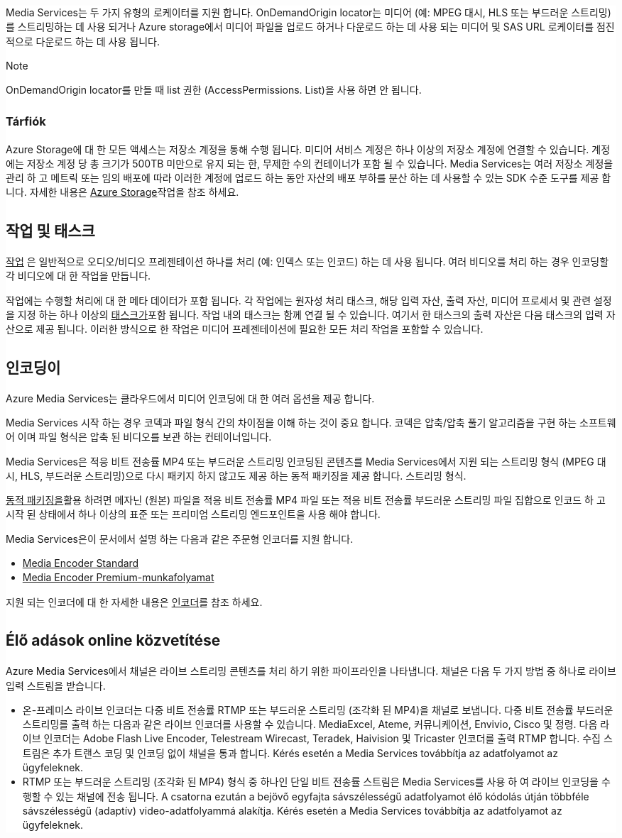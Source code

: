 Media Services는 두 가지 유형의 로케이터를 지원 합니다. OnDemandOrigin locator는 미디어 (예: MPEG 대시, HLS 또는 부드러운 스트리밍)를 스트리밍하는 데 사용 되거나 Azure storage에서 미디어 파일을 업로드 하거나 다운로드 하는 데 사용 되는 미디어 및 SAS URL 로케이터를 점진적으로 다운로드 하는 데 사용 됩니다. 

>[!NOTE]
>OnDemandOrigin locator를 만들 때 list 권한 (AccessPermissions. List)을 사용 하면 안 됩니다. 

### <a name="storage-account"></a>Tárfiók
Azure Storage에 대 한 모든 액세스는 저장소 계정을 통해 수행 됩니다. 미디어 서비스 계정은 하나 이상의 저장소 계정에 연결할 수 있습니다. 계정에는 저장소 계정 당 총 크기가 500TB 미만으로 유지 되는 한, 무제한 수의 컨테이너가 포함 될 수 있습니다.  Media Services는 여러 저장소 계정을 관리 하 고 메트릭 또는 임의 배포에 따라 이러한 계정에 업로드 하는 동안 자산의 배포 부하를 분산 하는 데 사용할 수 있는 SDK 수준 도구를 제공 합니다. 자세한 내용은 [Azure Storage](https://msdn.microsoft.com/library/azure/dn767951.aspx)작업을 참조 하세요. 

## <a name="jobs-and-tasks"></a>작업 및 태스크
[작업](https://docs.microsoft.com/rest/api/media/operations/job) 은 일반적으로 오디오/비디오 프레젠테이션 하나를 처리 (예: 인덱스 또는 인코드) 하는 데 사용 됩니다. 여러 비디오를 처리 하는 경우 인코딩할 각 비디오에 대 한 작업을 만듭니다.

작업에는 수행할 처리에 대 한 메타 데이터가 포함 됩니다. 각 작업에는 원자성 처리 태스크, 해당 입력 자산, 출력 자산, 미디어 프로세서 및 관련 설정을 지정 하는 하나 이상의 [태스크가](https://docs.microsoft.com/rest/api/media/operations/task)포함 됩니다. 작업 내의 태스크는 함께 연결 될 수 있습니다. 여기서 한 태스크의 출력 자산은 다음 태스크의 입력 자산으로 제공 됩니다. 이러한 방식으로 한 작업은 미디어 프레젠테이션에 필요한 모든 처리 작업을 포함할 수 있습니다.

## <a id="encoding"></a>인코딩이
Azure Media Services는 클라우드에서 미디어 인코딩에 대 한 여러 옵션을 제공 합니다.

Media Services 시작 하는 경우 코덱과 파일 형식 간의 차이점을 이해 하는 것이 중요 합니다.
코덱은 압축/압축 풀기 알고리즘을 구현 하는 소프트웨어 이며 파일 형식은 압축 된 비디오를 보관 하는 컨테이너입니다.

Media Services은 적응 비트 전송률 MP4 또는 부드러운 스트리밍 인코딩된 콘텐츠를 Media Services에서 지원 되는 스트리밍 형식 (MPEG 대시, HLS, 부드러운 스트리밍)으로 다시 패키지 하지 않고도 제공 하는 동적 패키징을 제공 합니다. 스트리밍 형식.

[동적 패키징을](media-services-dynamic-packaging-overview.md)활용 하려면 메자닌 (원본) 파일을 적응 비트 전송률 MP4 파일 또는 적응 비트 전송률 부드러운 스트리밍 파일 집합으로 인코드 하 고 시작 된 상태에서 하나 이상의 표준 또는 프리미엄 스트리밍 엔드포인트을 사용 해야 합니다.

Media Services은이 문서에서 설명 하는 다음과 같은 주문형 인코더를 지원 합니다.

* [Media Encoder Standard](media-services-encode-asset.md#media-encoder-standard)
* [Media Encoder Premium-munkafolyamat](media-services-encode-asset.md#media-encoder-premium-workflow)

지원 되는 인코더에 대 한 자세한 내용은 [인코더](media-services-encode-asset.md)를 참조 하세요.

## <a name="live-streaming"></a>Élő adások online közvetítése
Azure Media Services에서 채널은 라이브 스트리밍 콘텐츠를 처리 하기 위한 파이프라인을 나타냅니다. 채널은 다음 두 가지 방법 중 하나로 라이브 입력 스트림을 받습니다.

* 온-프레미스 라이브 인코더는 다중 비트 전송률 RTMP 또는 부드러운 스트리밍 (조각화 된 MP4)을 채널로 보냅니다. 다중 비트 전송률 부드러운 스트리밍를 출력 하는 다음과 같은 라이브 인코더를 사용할 수 있습니다. MediaExcel, Ateme, 커뮤니케이션, Envivio, Cisco 및 정령. 다음 라이브 인코더는 Adobe Flash Live Encoder, Telestream Wirecast, Teradek, Haivision 및 Tricaster 인코더를 출력 RTMP 합니다. 수집 스트림은 추가 트랜스 코딩 및 인코딩 없이 채널을 통과 합니다. Kérés esetén a Media Services továbbítja az adatfolyamot az ügyfeleknek.
* RTMP 또는 부드러운 스트리밍 (조각화 된 MP4) 형식 중 하나인 단일 비트 전송률 스트림은 Media Services를 사용 하 여 라이브 인코딩을 수행할 수 있는 채널에 전송 됩니다. A csatorna ezután a bejövő egyfajta sávszélességű adatfolyamot élő kódolás útján többféle sávszélességű (adaptív) video-adatfolyammá alakítja. Kérés esetén a Media Services továbbítja az adatfolyamot az ügyfeleknek.
